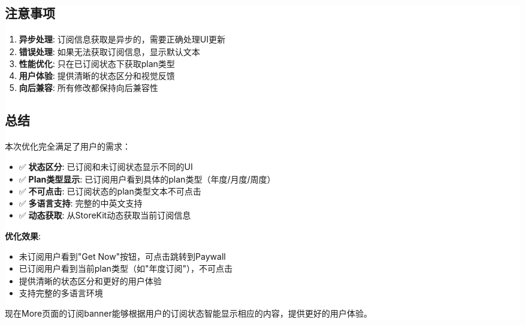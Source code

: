 ## 注意事项

1. **异步处理**: 订阅信息获取是异步的，需要正确处理UI更新
2. **错误处理**: 如果无法获取订阅信息，显示默认文本
3. **性能优化**: 只在已订阅状态下获取plan类型
4. **用户体验**: 提供清晰的状态区分和视觉反馈
5. **向后兼容**: 所有修改都保持向后兼容性

## 总结

本次优化完全满足了用户的需求：

- ✅ **状态区分**: 已订阅和未订阅状态显示不同的UI
- ✅ **Plan类型显示**: 已订阅用户看到具体的plan类型（年度/月度/周度）
- ✅ **不可点击**: 已订阅状态的plan类型文本不可点击
- ✅ **多语言支持**: 完整的中英文支持
- ✅ **动态获取**: 从StoreKit动态获取当前订阅信息

**优化效果**:
- 未订阅用户看到"Get Now"按钮，可点击跳转到Paywall
- 已订阅用户看到当前plan类型（如"年度订阅"），不可点击
- 提供清晰的状态区分和更好的用户体验
- 支持完整的多语言环境

现在More页面的订阅banner能够根据用户的订阅状态智能显示相应的内容，提供更好的用户体验。 